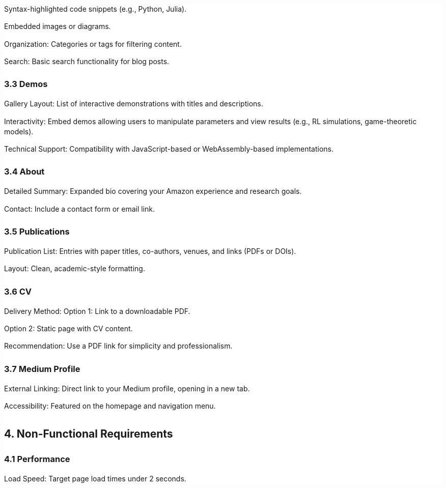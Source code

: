 Syntax-highlighted code snippets (e.g., Python, Julia).

Embedded images or diagrams.

Organization:
Categories or tags for filtering content.

Search:
Basic search functionality for blog posts.

### 3.3 Demos
Gallery Layout:
List of interactive demonstrations with titles and descriptions.

Interactivity:
Embed demos allowing users to manipulate parameters and view results (e.g., RL simulations, game-theoretic models).

Technical Support:
Compatibility with JavaScript-based or WebAssembly-based implementations.

### 3.4 About
Detailed Summary:
Expanded bio covering your Amazon experience and research goals.

Contact:
Include a contact form or email link.

### 3.5 Publications
Publication List:
Entries with paper titles, co-authors, venues, and links (PDFs or DOIs).

Layout:
Clean, academic-style formatting.

### 3.6 CV
Delivery Method:
Option 1: Link to a downloadable PDF.

Option 2: Static page with CV content.

Recommendation:
Use a PDF link for simplicity and professionalism.

### 3.7 Medium Profile
External Linking:
Direct link to your Medium profile, opening in a new tab.

Accessibility:
Featured on the homepage and navigation menu.

## 4. Non-Functional Requirements
### 4.1 Performance
Load Speed:
Target page load times under 2 seconds.
